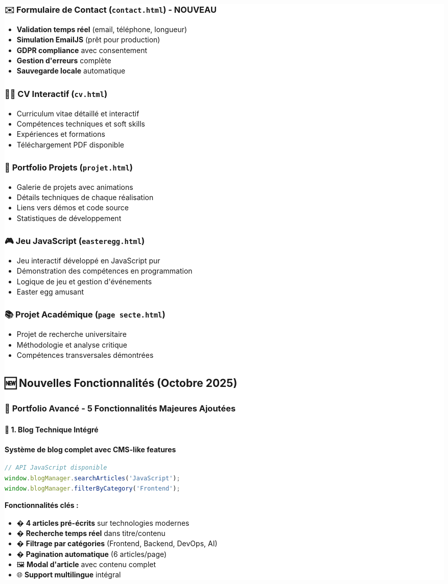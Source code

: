 ### ✉️ **Formulaire de Contact** (`contact.html`) - **NOUVEAU**
- **Validation temps réel** (email, téléphone, longueur)
- **Simulation EmailJS** (prêt pour production)
- **GDPR compliance** avec consentement
- **Gestion d'erreurs** complète
- **Sauvegarde locale** automatique

### 👨‍💻 **CV Interactif** (`cv.html`)
- Curriculum vitae détaillé et interactif
- Compétences techniques et soft skills
- Expériences et formations
- Téléchargement PDF disponible

### 💼 **Portfolio Projets** (`projet.html`)
- Galerie de projets avec animations
- Détails techniques de chaque réalisation
- Liens vers démos et code source
- Statistiques de développement

### 🎮 **Jeu JavaScript** (`easteregg.html`)
- Jeu interactif développé en JavaScript pur
- Démonstration des compétences en programmation
- Logique de jeu et gestion d'événements
- Easter egg amusant

### 📚 **Projet Académique** (`page secte.html`)
- Projet de recherche universitaire
- Méthodologie et analyse critique
- Compétences transversales démontrées

## 🆕 Nouvelles Fonctionnalités (Octobre 2025)

### 🚀 **Portfolio Avancé - 5 Fonctionnalités Majeures Ajoutées**

#### 📝 **1. Blog Technique Intégré**
**Système de blog complet avec CMS-like features**

```javascript
// API JavaScript disponible
window.blogManager.searchArticles('JavaScript');
window.blogManager.filterByCategory('Frontend');
```

**Fonctionnalités clés :**
- � **4 articles pré-écrits** sur technologies modernes
- � **Recherche temps réel** dans titre/contenu
- �️ **Filtrage par catégories** (Frontend, Backend, DevOps, AI)
- � **Pagination automatique** (6 articles/page)
- 🖼️ **Modal d'article** avec contenu complet
- 🌐 **Support multilingue** intégral
